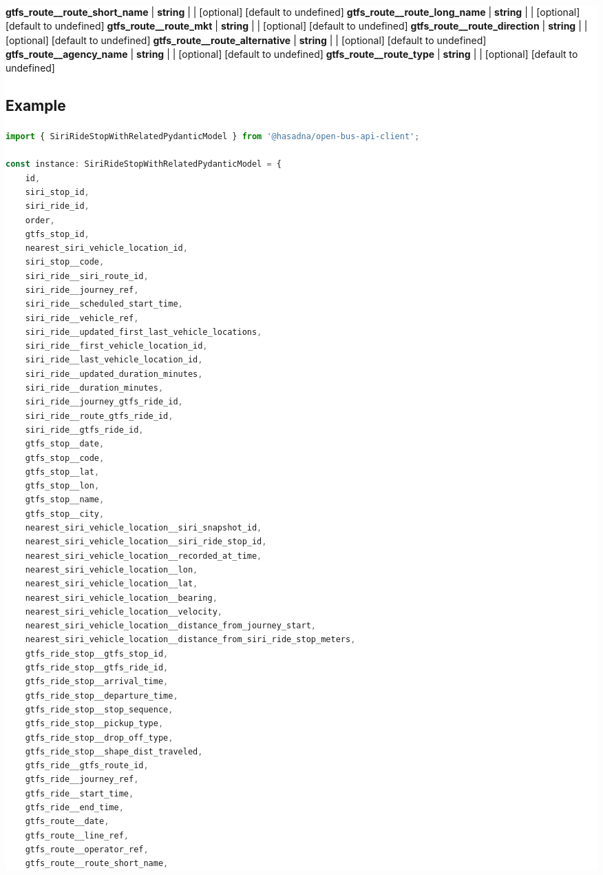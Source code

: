 **gtfs_route__route_short_name** | **string** |  | [optional] [default to undefined]
**gtfs_route__route_long_name** | **string** |  | [optional] [default to undefined]
**gtfs_route__route_mkt** | **string** |  | [optional] [default to undefined]
**gtfs_route__route_direction** | **string** |  | [optional] [default to undefined]
**gtfs_route__route_alternative** | **string** |  | [optional] [default to undefined]
**gtfs_route__agency_name** | **string** |  | [optional] [default to undefined]
**gtfs_route__route_type** | **string** |  | [optional] [default to undefined]

## Example

```typescript
import { SiriRideStopWithRelatedPydanticModel } from '@hasadna/open-bus-api-client';

const instance: SiriRideStopWithRelatedPydanticModel = {
    id,
    siri_stop_id,
    siri_ride_id,
    order,
    gtfs_stop_id,
    nearest_siri_vehicle_location_id,
    siri_stop__code,
    siri_ride__siri_route_id,
    siri_ride__journey_ref,
    siri_ride__scheduled_start_time,
    siri_ride__vehicle_ref,
    siri_ride__updated_first_last_vehicle_locations,
    siri_ride__first_vehicle_location_id,
    siri_ride__last_vehicle_location_id,
    siri_ride__updated_duration_minutes,
    siri_ride__duration_minutes,
    siri_ride__journey_gtfs_ride_id,
    siri_ride__route_gtfs_ride_id,
    siri_ride__gtfs_ride_id,
    gtfs_stop__date,
    gtfs_stop__code,
    gtfs_stop__lat,
    gtfs_stop__lon,
    gtfs_stop__name,
    gtfs_stop__city,
    nearest_siri_vehicle_location__siri_snapshot_id,
    nearest_siri_vehicle_location__siri_ride_stop_id,
    nearest_siri_vehicle_location__recorded_at_time,
    nearest_siri_vehicle_location__lon,
    nearest_siri_vehicle_location__lat,
    nearest_siri_vehicle_location__bearing,
    nearest_siri_vehicle_location__velocity,
    nearest_siri_vehicle_location__distance_from_journey_start,
    nearest_siri_vehicle_location__distance_from_siri_ride_stop_meters,
    gtfs_ride_stop__gtfs_stop_id,
    gtfs_ride_stop__gtfs_ride_id,
    gtfs_ride_stop__arrival_time,
    gtfs_ride_stop__departure_time,
    gtfs_ride_stop__stop_sequence,
    gtfs_ride_stop__pickup_type,
    gtfs_ride_stop__drop_off_type,
    gtfs_ride_stop__shape_dist_traveled,
    gtfs_ride__gtfs_route_id,
    gtfs_ride__journey_ref,
    gtfs_ride__start_time,
    gtfs_ride__end_time,
    gtfs_route__date,
    gtfs_route__line_ref,
    gtfs_route__operator_ref,
    gtfs_route__route_short_name,
```